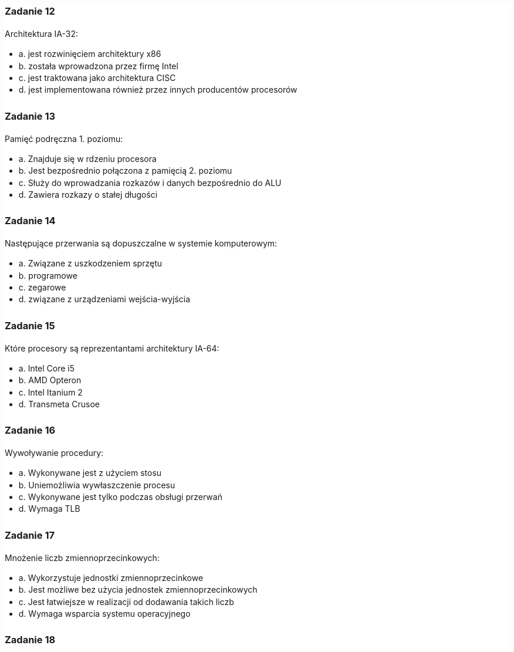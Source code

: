 ### Zadanie 12

Architektura IA-32:

- a. jest rozwinięciem architektury x86
- b. została wprowadzona przez firmę Intel
- c. jest traktowana jako architektura CISC
- d. jest implementowana również przez innych producentów procesorów

### Zadanie 13

Pamięć podręczna 1. poziomu:

- a. Znajduje się w rdzeniu procesora
- b. Jest bezpośrednio połączona z pamięcią 2. poziomu
- c. Służy do wprowadzania rozkazów i danych bezpośrednio do ALU
- d. Zawiera rozkazy o stałej długości

### Zadanie 14

Następujące przerwania są dopuszczalne w systemie komputerowym:

- a. Związane z uszkodzeniem sprzętu
- b. programowe
- c. zegarowe
- d. związane z urządzeniami wejścia-wyjścia

### Zadanie 15

Które procesory są reprezentantami architektury IA-64:

- a. Intel Core i5
- b. AMD Opteron
- c. Intel Itanium 2
- d. Transmeta Crusoe

### Zadanie 16

Wywoływanie procedury:

- a. Wykonywane jest z użyciem stosu
- b. Uniemożliwia wywłaszczenie procesu
- c. Wykonywane jest tylko podczas obsługi przerwań
- d. Wymaga TLB

### Zadanie 17

Mnożenie liczb zmiennoprzecinkowych:

- a. Wykorzystuje jednostki zmiennoprzecinkowe
- b. Jest możliwe bez użycia jednostek zmiennoprzecinkowych
- c. Jest łatwiejsze w realizacji od dodawania takich liczb
- d. Wymaga wsparcia systemu operacyjnego

### Zadanie 18
